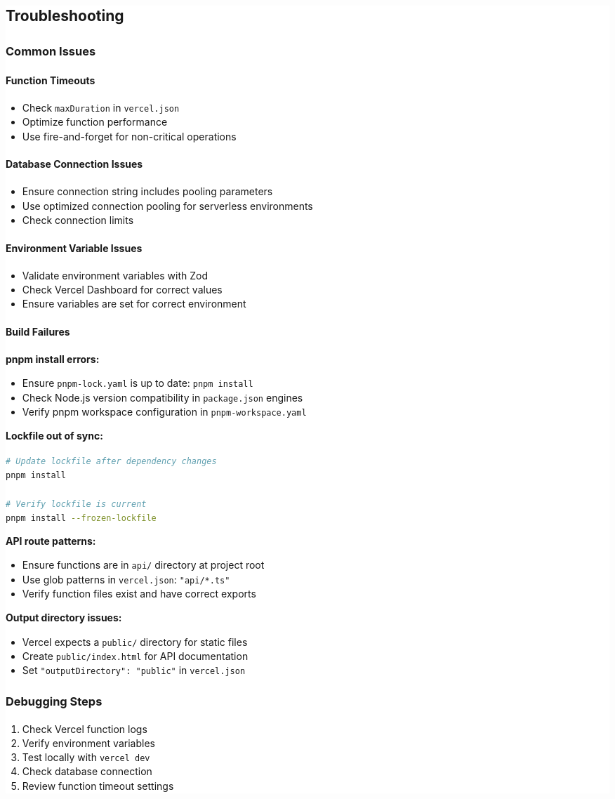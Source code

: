 ## Troubleshooting

### Common Issues

#### Function Timeouts

- Check `maxDuration` in `vercel.json`
- Optimize function performance
- Use fire-and-forget for non-critical operations

#### Database Connection Issues

- Ensure connection string includes pooling parameters
- Use optimized connection pooling for serverless environments
- Check connection limits

#### Environment Variable Issues

- Validate environment variables with Zod
- Check Vercel Dashboard for correct values
- Ensure variables are set for correct environment

#### Build Failures

**pnpm install errors:**

- Ensure `pnpm-lock.yaml` is up to date: `pnpm install`
- Check Node.js version compatibility in `package.json` engines
- Verify pnpm workspace configuration in `pnpm-workspace.yaml`

**Lockfile out of sync:**

```bash
# Update lockfile after dependency changes
pnpm install

# Verify lockfile is current
pnpm install --frozen-lockfile
```

**API route patterns:**

- Ensure functions are in `api/` directory at project root
- Use glob patterns in `vercel.json`: `"api/*.ts"`
- Verify function files exist and have correct exports

**Output directory issues:**

- Vercel expects a `public/` directory for static files
- Create `public/index.html` for API documentation
- Set `"outputDirectory": "public"` in `vercel.json`

### Debugging Steps

1. Check Vercel function logs
2. Verify environment variables
3. Test locally with `vercel dev`
4. Check database connection
5. Review function timeout settings

